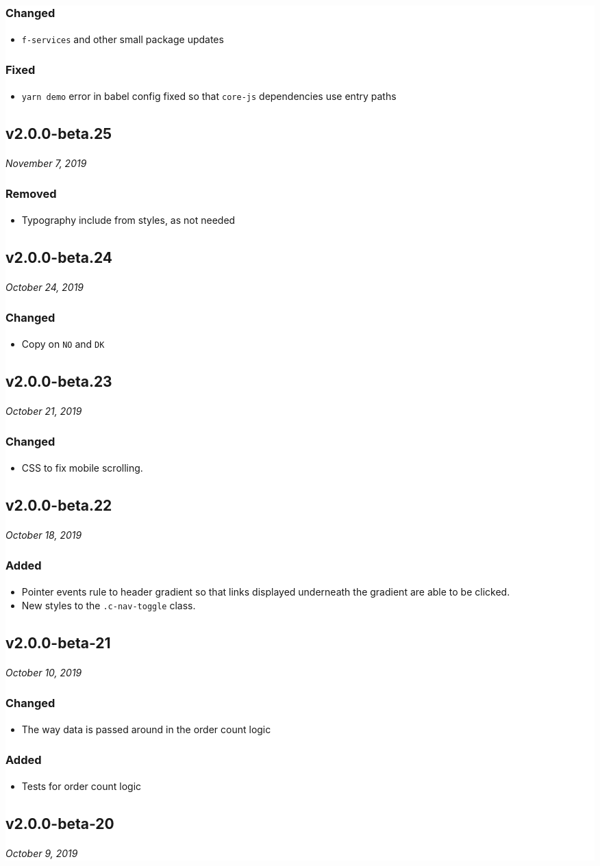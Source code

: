 ### Changed
- `f-services` and other small package updates

### Fixed
- `yarn demo` error in babel config fixed so that `core-js` dependencies use entry paths


v2.0.0-beta.25
------------------------------
*November 7, 2019*

### Removed
- Typography include from styles, as not needed


v2.0.0-beta.24
------------------------------
*October 24, 2019*

### Changed
 - Copy on `NO` and `DK`


v2.0.0-beta.23
------------------------------
*October 21, 2019*

### Changed
 - CSS to fix mobile scrolling.


v2.0.0-beta.22
------------------------------
*October 18, 2019*

### Added
 - Pointer events rule to header gradient so that links displayed underneath the gradient are able to be clicked.
 - New styles to the `.c-nav-toggle` class.


v2.0.0-beta-21
------------------------------
*October 10, 2019*

### Changed
 - The way data is passed around in the order count logic

### Added
 - Tests for order count logic


v2.0.0-beta-20
------------------------------
*October 9, 2019*
